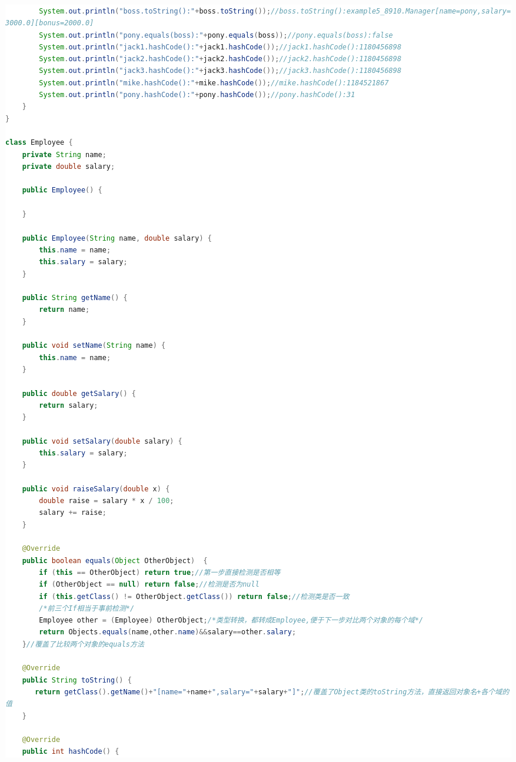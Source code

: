 ```java
        System.out.println("boss.toString():"+boss.toString());//boss.toString():example5_8910.Manager[name=pony,salary=3000.0][bonus=2000.0]
        System.out.println("pony.equals(boss):"+pony.equals(boss));//pony.equals(boss):false
        System.out.println("jack1.hashCode():"+jack1.hashCode());//jack1.hashCode():1180456898
        System.out.println("jack2.hashCode():"+jack2.hashCode());//jack2.hashCode():1180456898
        System.out.println("jack3.hashCode():"+jack3.hashCode());//jack3.hashCode():1180456898
        System.out.println("mike.hashCode():"+mike.hashCode());//mike.hashCode():1184521867
        System.out.println("pony.hashCode():"+pony.hashCode());//pony.hashCode():31
    }
}

class Employee {
    private String name;
    private double salary;

    public Employee() {

    }

    public Employee(String name, double salary) {
        this.name = name;
        this.salary = salary;
    }

    public String getName() {
        return name;
    }

    public void setName(String name) {
        this.name = name;
    }

    public double getSalary() {
        return salary;
    }

    public void setSalary(double salary) {
        this.salary = salary;
    }

    public void raiseSalary(double x) {
        double raise = salary * x / 100;
        salary += raise;
    }

    @Override
    public boolean equals(Object OtherObject)  {
        if (this == OtherObject) return true;//第一步直接检测是否相等
        if (OtherObject == null) return false;//检测是否为null
        if (this.getClass() != OtherObject.getClass()) return false;//检测类是否一致
        /*前三个If相当于事前检测*/
        Employee other = (Employee) OtherObject;/*类型转换，都转成Employee,便于下一步对比两个对象的每个域*/
        return Objects.equals(name,other.name)&&salary==other.salary;
    }//覆盖了比较两个对象的equals方法

    @Override
    public String toString() {
       return getClass().getName()+"[name="+name+",salary="+salary+"]";//覆盖了Object类的toString方法，直接返回对象名+各个域的值
    }

    @Override
    public int hashCode() {
```